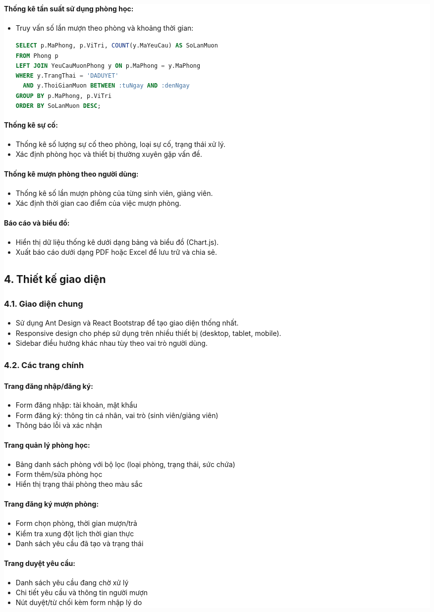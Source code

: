 #### Thống kê tần suất sử dụng phòng học:
- Truy vấn số lần mượn theo phòng và khoảng thời gian:
  ```sql
  SELECT p.MaPhong, p.ViTri, COUNT(y.MaYeuCau) AS SoLanMuon 
  FROM Phong p
  LEFT JOIN YeuCauMuonPhong y ON p.MaPhong = y.MaPhong
  WHERE y.TrangThai = 'DADUYET' 
    AND y.ThoiGianMuon BETWEEN :tuNgay AND :denNgay
  GROUP BY p.MaPhong, p.ViTri
  ORDER BY SoLanMuon DESC;
  ```

#### Thống kê sự cố:
- Thống kê số lượng sự cố theo phòng, loại sự cố, trạng thái xử lý.
- Xác định phòng học và thiết bị thường xuyên gặp vấn đề.

#### Thống kê mượn phòng theo người dùng:
- Thống kê số lần mượn phòng của từng sinh viên, giảng viên.
- Xác định thời gian cao điểm của việc mượn phòng.

#### Báo cáo và biểu đồ:
- Hiển thị dữ liệu thống kê dưới dạng bảng và biểu đồ (Chart.js).
- Xuất báo cáo dưới dạng PDF hoặc Excel để lưu trữ và chia sẻ.

## 4. Thiết kế giao diện

### 4.1. Giao diện chung

- Sử dụng Ant Design và React Bootstrap để tạo giao diện thống nhất.
- Responsive design cho phép sử dụng trên nhiều thiết bị (desktop, tablet, mobile).
- Sidebar điều hướng khác nhau tùy theo vai trò người dùng.

### 4.2. Các trang chính

#### Trang đăng nhập/đăng ký:
- Form đăng nhập: tài khoản, mật khẩu
- Form đăng ký: thông tin cá nhân, vai trò (sinh viên/giảng viên)
- Thông báo lỗi và xác nhận

#### Trang quản lý phòng học:
- Bảng danh sách phòng với bộ lọc (loại phòng, trạng thái, sức chứa)
- Form thêm/sửa phòng học
- Hiển thị trạng thái phòng theo màu sắc

#### Trang đăng ký mượn phòng:
- Form chọn phòng, thời gian mượn/trả
- Kiểm tra xung đột lịch thời gian thực
- Danh sách yêu cầu đã tạo và trạng thái

#### Trang duyệt yêu cầu:
- Danh sách yêu cầu đang chờ xử lý
- Chi tiết yêu cầu và thông tin người mượn
- Nút duyệt/từ chối kèm form nhập lý do
